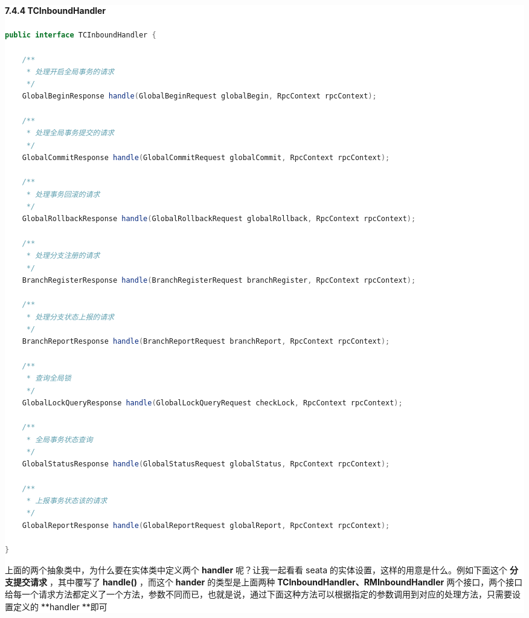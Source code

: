 #### 7.4.4 TCInboundHandler

```java
public interface TCInboundHandler {

    /**
     * 处理开启全局事务的请求
     */
    GlobalBeginResponse handle(GlobalBeginRequest globalBegin, RpcContext rpcContext);

    /**
     * 处理全局事务提交的请求
     */
    GlobalCommitResponse handle(GlobalCommitRequest globalCommit, RpcContext rpcContext);

    /**
     * 处理事务回滚的请求
     */
    GlobalRollbackResponse handle(GlobalRollbackRequest globalRollback, RpcContext rpcContext);

    /**
     * 处理分支注册的请求
     */
    BranchRegisterResponse handle(BranchRegisterRequest branchRegister, RpcContext rpcContext);

    /**
     * 处理分支状态上报的请求
     */
    BranchReportResponse handle(BranchReportRequest branchReport, RpcContext rpcContext);

    /**
     * 查询全局锁
     */
    GlobalLockQueryResponse handle(GlobalLockQueryRequest checkLock, RpcContext rpcContext);

    /**
     * 全局事务状态查询
     */
    GlobalStatusResponse handle(GlobalStatusRequest globalStatus, RpcContext rpcContext);

    /**
     * 上报事务状态该的请求
     */
    GlobalReportResponse handle(GlobalReportRequest globalReport, RpcContext rpcContext);

}
```



上面的两个抽象类中，为什么要在实体类中定义两个 **handler** 呢？让我一起看看 seata 的实体设置，这样的用意是什么。例如下面这个 **分支提交请求** ，其中覆写了 **handle()** ，而这个 **hander** 的类型是上面两种 **TCInboundHandler、RMInboundHandler** 两个接口，两个接口给每一个请求方法都定义了一个方法，参数不同而已，也就是说，通过下面这种方法可以根据指定的参数调用到对应的处理方法，只需要设置定义的 **handler **即可
